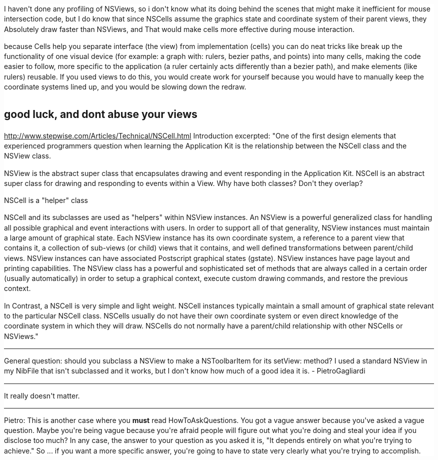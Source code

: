 I haven't done any profiling of NSViews, so i don't know what its doing behind the scenes that might make it inefficient for mouse intersection code, but I do know that since NSCells assume the graphics state and coordinate system of their parent views, they Absolutely draw faster than NSViews, and That would make cells more effective during mouse interaction.  

because Cells help you separate interface (the view) from implementation (cells) you can do neat tricks like break up the functionality of one visual device (for example: a graph with: rulers, bezier paths, and points) into many cells, making the code easier to follow, more specific to the application (a ruler certainly acts differently than a bezier path), and make elements (like rulers) reusable. If you used views to do this, you would create work for yourself because you would have to manually keep the coordinate systems lined up, and you would be slowing down the redraw.

good luck, and dont abuse your views
----

http://www.stepwise.com/Articles/Technical/NSCell.html
Introduction excerpted:
"One of the first design elements that experienced programmers question when learning the Application Kit is the relationship between the NSCell class and the NSView class.

NSView is the abstract super class that encapsulates drawing and event responding in the Application Kit. NSCell is an abstract super class for drawing and responding to events within a View. Why have both classes? Don't they overlap?


NSCell is a "helper" class

NSCell and its subclasses are used as "helpers" within NSView instances.
An NSView is a powerful generalized class for handling all possible graphical and event interactions with users. In order to support all of that generality, NSView instances must maintain a large amount of graphical state. Each NSView instance has its own coordinate system, a reference to a parent view that contains it, a collection of sub-views (or child) views that it contains, and well defined transformations between parent/child views. NSView instances can have associated Postscript graphical states (gstate). NSView instances have page layout and printing capabilities. The NSView class has a powerful and sophisticated set of methods that are always called in a certain order (usually automatically) in order to setup a graphical context, execute custom drawing commands, and restore the previous context.

In Contrast, a NSCell is very simple and light weight. NSCell instances typically maintain a small amount of graphical state relevant to the particular NSCell class. NSCell<nowiki/>s usually do not have their own coordinate system or even direct knowledge of the coordinate system in which they will draw. NSCell<nowiki/>s do not normally have a parent/child relationship with other NSCell<nowiki/>s or NSView<nowiki/>s."

----
General question: should you subclass a NSView to make a NSToolbarItem for its     setView: method? I used a standard NSView in my NibFile that isn't subclassed and it works, but I don't know how much of a good idea it is. - PietroGagliardi

----
It really doesn't matter.

----
Pietro: This is another case where you **must** read HowToAskQuestions. You got a vague answer because you've asked a vague question. Maybe you're being vague because you're afraid people will figure out what you're doing and steal your idea if you disclose too much? In any case, the answer to your question as you asked it is, "It depends entirely on what you're trying to achieve." So ... if you want a more specific answer, you're going to have to state very clearly what you're trying to accomplish.
